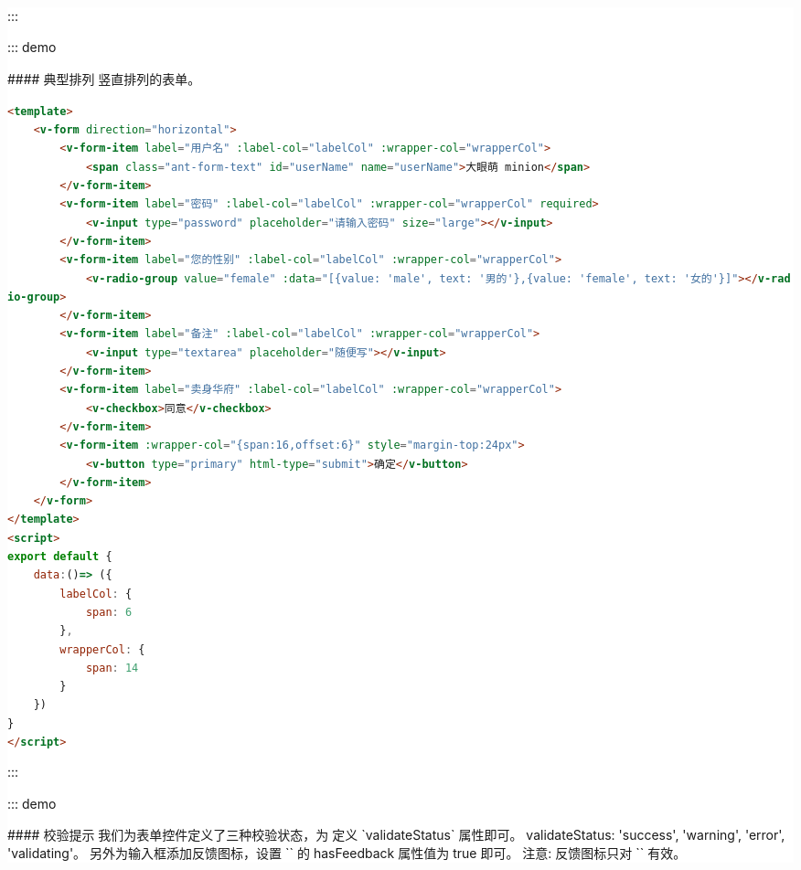 :::

::: demo
<summary>
  #### 典型排列
  竖直排列的表单。
</summary>

```html
<template>
    <v-form direction="horizontal">
        <v-form-item label="用户名" :label-col="labelCol" :wrapper-col="wrapperCol">
            <span class="ant-form-text" id="userName" name="userName">大眼萌 minion</span>
        </v-form-item>
        <v-form-item label="密码" :label-col="labelCol" :wrapper-col="wrapperCol" required>
            <v-input type="password" placeholder="请输入密码" size="large"></v-input>
        </v-form-item>
        <v-form-item label="您的性别" :label-col="labelCol" :wrapper-col="wrapperCol">
            <v-radio-group value="female" :data="[{value: 'male', text: '男的'},{value: 'female', text: '女的'}]"></v-radio-group>
        </v-form-item>
        <v-form-item label="备注" :label-col="labelCol" :wrapper-col="wrapperCol">
            <v-input type="textarea" placeholder="随便写"></v-input>
        </v-form-item>
        <v-form-item label="卖身华府" :label-col="labelCol" :wrapper-col="wrapperCol">
            <v-checkbox>同意</v-checkbox>
        </v-form-item>
        <v-form-item :wrapper-col="{span:16,offset:6}" style="margin-top:24px">
            <v-button type="primary" html-type="submit">确定</v-button>
        </v-form-item>
    </v-form>
</template>
<script>
export default {
    data:()=> ({
        labelCol: {
            span: 6
        },
        wrapperCol: {
            span: 14
        }
    })
}
</script>
```

:::

::: demo
<summary>
  #### 校验提示
  我们为表单控件定义了三种校验状态，为 定义 `validateStatus` 属性即可。 validateStatus: 'success', 'warning', 'error', 'validating'。 另外为输入框添加反馈图标，设置 `<FormItem>` 的 hasFeedback 属性值为 true 即可。 注意: 反馈图标只对 `<v-input>` 有效。
</summary>
